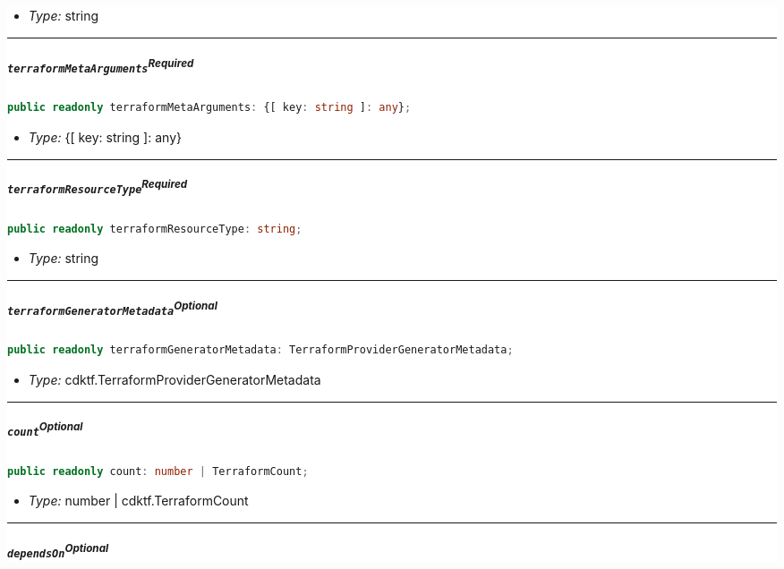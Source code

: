- *Type:* string

---

##### `terraformMetaArguments`<sup>Required</sup> <a name="terraformMetaArguments" id="@cdktf/provider-cloudflare.dataCloudflareAccountMember.DataCloudflareAccountMember.property.terraformMetaArguments"></a>

```typescript
public readonly terraformMetaArguments: {[ key: string ]: any};
```

- *Type:* {[ key: string ]: any}

---

##### `terraformResourceType`<sup>Required</sup> <a name="terraformResourceType" id="@cdktf/provider-cloudflare.dataCloudflareAccountMember.DataCloudflareAccountMember.property.terraformResourceType"></a>

```typescript
public readonly terraformResourceType: string;
```

- *Type:* string

---

##### `terraformGeneratorMetadata`<sup>Optional</sup> <a name="terraformGeneratorMetadata" id="@cdktf/provider-cloudflare.dataCloudflareAccountMember.DataCloudflareAccountMember.property.terraformGeneratorMetadata"></a>

```typescript
public readonly terraformGeneratorMetadata: TerraformProviderGeneratorMetadata;
```

- *Type:* cdktf.TerraformProviderGeneratorMetadata

---

##### `count`<sup>Optional</sup> <a name="count" id="@cdktf/provider-cloudflare.dataCloudflareAccountMember.DataCloudflareAccountMember.property.count"></a>

```typescript
public readonly count: number | TerraformCount;
```

- *Type:* number | cdktf.TerraformCount

---

##### `dependsOn`<sup>Optional</sup> <a name="dependsOn" id="@cdktf/provider-cloudflare.dataCloudflareAccountMember.DataCloudflareAccountMember.property.dependsOn"></a>
